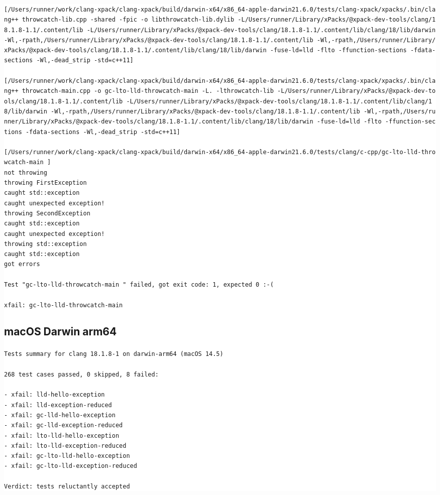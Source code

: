   ```txt
  [/Users/runner/work/clang-xpack/clang-xpack/build/darwin-x64/x86_64-apple-darwin21.6.0/tests/clang-xpack/xpacks/.bin/clang++ throwcatch-lib.cpp -shared -fpic -o libthrowcatch-lib.dylib -L/Users/runner/Library/xPacks/@xpack-dev-tools/clang/18.1.8-1.1/.content/lib -L/Users/runner/Library/xPacks/@xpack-dev-tools/clang/18.1.8-1.1/.content/lib/clang/18/lib/darwin -Wl,-rpath,/Users/runner/Library/xPacks/@xpack-dev-tools/clang/18.1.8-1.1/.content/lib -Wl,-rpath,/Users/runner/Library/xPacks/@xpack-dev-tools/clang/18.1.8-1.1/.content/lib/clang/18/lib/darwin -fuse-ld=lld -flto -ffunction-sections -fdata-sections -Wl,-dead_strip -std=c++11]

  [/Users/runner/work/clang-xpack/clang-xpack/build/darwin-x64/x86_64-apple-darwin21.6.0/tests/clang-xpack/xpacks/.bin/clang++ throwcatch-main.cpp -o gc-lto-lld-throwcatch-main -L. -lthrowcatch-lib -L/Users/runner/Library/xPacks/@xpack-dev-tools/clang/18.1.8-1.1/.content/lib -L/Users/runner/Library/xPacks/@xpack-dev-tools/clang/18.1.8-1.1/.content/lib/clang/18/lib/darwin -Wl,-rpath,/Users/runner/Library/xPacks/@xpack-dev-tools/clang/18.1.8-1.1/.content/lib -Wl,-rpath,/Users/runner/Library/xPacks/@xpack-dev-tools/clang/18.1.8-1.1/.content/lib/clang/18/lib/darwin -fuse-ld=lld -flto -ffunction-sections -fdata-sections -Wl,-dead_strip -std=c++11]

  [/Users/runner/work/clang-xpack/clang-xpack/build/darwin-x64/x86_64-apple-darwin21.6.0/tests/clang/c-cpp/gc-lto-lld-throwcatch-main ]
  not throwing
  throwing FirstException
  caught std::exception
  caught unexpected exception!
  throwing SecondException
  caught std::exception
  caught unexpected exception!
  throwing std::exception
  caught std::exception
  got errors

  Test "gc-lto-lld-throwcatch-main " failed, got exit code: 1, expected 0 :-(

  xfail: gc-lto-lld-throwcatch-main
  ```

## macOS Darwin arm64

```txt
Tests summary for clang 18.1.8-1 on darwin-arm64 (macOS 14.5)

268 test cases passed, 0 skipped, 8 failed:

- xfail: lld-hello-exception
- xfail: lld-exception-reduced
- xfail: gc-lld-hello-exception
- xfail: gc-lld-exception-reduced
- xfail: lto-lld-hello-exception
- xfail: lto-lld-exception-reduced
- xfail: gc-lto-lld-hello-exception
- xfail: gc-lto-lld-exception-reduced

Verdict: tests reluctantly accepted
```
